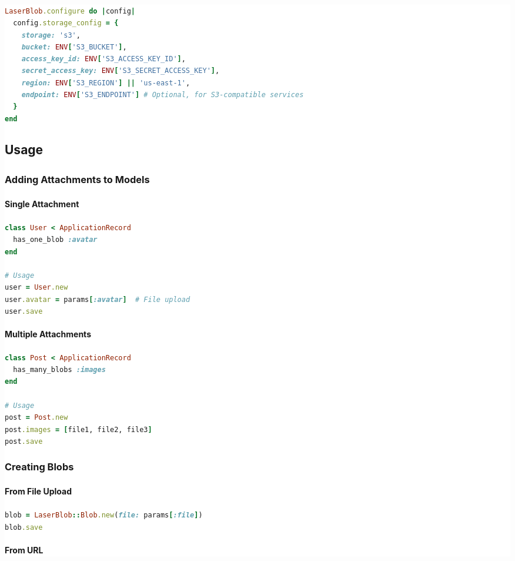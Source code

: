 ```ruby
LaserBlob.configure do |config|
  config.storage_config = {
    storage: 's3',
    bucket: ENV['S3_BUCKET'],
    access_key_id: ENV['S3_ACCESS_KEY_ID'],
    secret_access_key: ENV['S3_SECRET_ACCESS_KEY'],
    region: ENV['S3_REGION'] || 'us-east-1',
    endpoint: ENV['S3_ENDPOINT'] # Optional, for S3-compatible services
  }
end
```

## Usage

### Adding Attachments to Models

#### Single Attachment

```ruby
class User < ApplicationRecord
  has_one_blob :avatar
end

# Usage
user = User.new
user.avatar = params[:avatar]  # File upload
user.save
```

#### Multiple Attachments

```ruby
class Post < ApplicationRecord
  has_many_blobs :images
end

# Usage
post = Post.new
post.images = [file1, file2, file3]
post.save
```

### Creating Blobs

#### From File Upload

```ruby
blob = LaserBlob::Blob.new(file: params[:file])
blob.save
```

#### From URL
